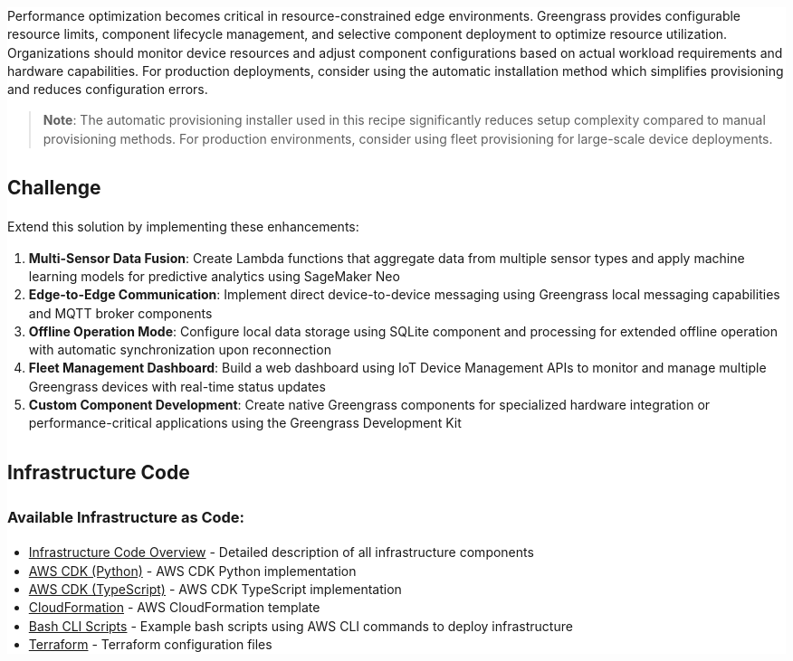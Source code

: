Performance optimization becomes critical in resource-constrained edge environments. Greengrass provides configurable resource limits, component lifecycle management, and selective component deployment to optimize resource utilization. Organizations should monitor device resources and adjust component configurations based on actual workload requirements and hardware capabilities. For production deployments, consider using the automatic installation method which simplifies provisioning and reduces configuration errors.

> **Note**: The automatic provisioning installer used in this recipe significantly reduces setup complexity compared to manual provisioning methods. For production environments, consider using fleet provisioning for large-scale device deployments.

## Challenge

Extend this solution by implementing these enhancements:

1. **Multi-Sensor Data Fusion**: Create Lambda functions that aggregate data from multiple sensor types and apply machine learning models for predictive analytics using SageMaker Neo
2. **Edge-to-Edge Communication**: Implement direct device-to-device messaging using Greengrass local messaging capabilities and MQTT broker components
3. **Offline Operation Mode**: Configure local data storage using SQLite component and processing for extended offline operation with automatic synchronization upon reconnection
4. **Fleet Management Dashboard**: Build a web dashboard using IoT Device Management APIs to monitor and manage multiple Greengrass devices with real-time status updates
5. **Custom Component Development**: Create native Greengrass components for specialized hardware integration or performance-critical applications using the Greengrass Development Kit

## Infrastructure Code

### Available Infrastructure as Code:

- [Infrastructure Code Overview](code/README.md) - Detailed description of all infrastructure components
- [AWS CDK (Python)](code/cdk-python/) - AWS CDK Python implementation
- [AWS CDK (TypeScript)](code/cdk-typescript/) - AWS CDK TypeScript implementation
- [CloudFormation](code/cloudformation.yaml) - AWS CloudFormation template
- [Bash CLI Scripts](code/scripts/) - Example bash scripts using AWS CLI commands to deploy infrastructure
- [Terraform](code/terraform/) - Terraform configuration files